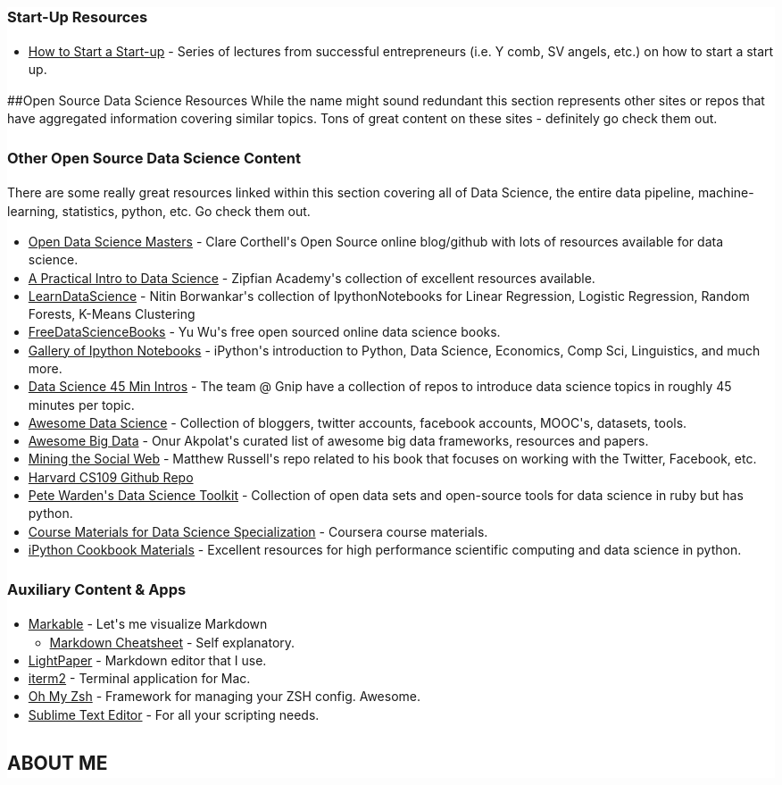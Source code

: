 ### Start-Up Resources
* [How to Start a Start-up](http://startupclass.samaltman.com/) - Series of lectures from successful entrepreneurs (i.e. Y comb, SV angels, etc.) on how to start a start up.

##Open Source Data Science Resources
While the name might sound redundant this section represents other sites or repos that have aggregated information covering similar topics.  Tons of great content on these sites - definitely go check them out.

### Other Open Source Data Science Content
There are some really great resources linked within this section covering all of Data Science, the entire data pipeline, machine-learning, statistics, python, etc.  Go check them out.
* [Open Data Science Masters](http://datasciencemasters.org/) - Clare Corthell's Open Source online blog/github with lots of resources available for data science.
* [A Practical Intro to Data Science](http://www.zipfianacademy.com/blog/post/46864003608/a-practical-intro-to-data-science) - Zipfian Academy's collection of excellent resources available.
* [LearnDataScience](https://github.com/nborwankar/LearnDataScience) - Nitin Borwankar's collection of IpythonNotebooks for Linear Regression, Logistic Regression, Random Forests, K-Means Clustering
* [FreeDataScienceBooks](https://github.com/chaconnewu/free-data-science-books/blob/master/free-data-science-books.md) - Yu Wu's free open sourced online data science books.
* [Gallery of Ipython Notebooks](https://github.com/ipython/ipython/wiki/A-gallery-of-interesting-IPython-Notebooks) - iPython's introduction to Python, Data Science, Economics, Comp Sci, Linguistics, and much more.
* [Data Science 45 Min Intros](https://github.com/DrSkippy/Data-Science-45min-Intros) - The team @ Gnip have a collection of repos to introduce data science topics in roughly 45 minutes per topic.
* [Awesome Data Science](https://github.com/okulbilisim/awesome-datascience) - Collection of bloggers, twitter accounts, facebook accounts, MOOC's, datasets, tools.
* [Awesome Big Data](https://github.com/onurakpolat/awesome-bigdata) - Onur Akpolat's curated list of awesome big data frameworks, resources and papers.
* [Mining the Social Web](https://github.com/ptwobrussell/Mining-the-Social-Web-2nd-Edition) - Matthew Russell's repo related to his book that focuses on working with the Twitter, Facebook, etc.
* [Harvard CS109 Github Repo](https://github.com/cs109/)
* [Pete Warden's Data Science Toolkit](https://github.com/petewarden/dstk) - Collection of open data sets and open-source tools for data science in ruby but has python.
* [Course Materials for Data Science Specialization](https://github.com/DataScienceSpecialization/courses) - Coursera course materials.
* [iPython Cookbook Materials](https://github.com/ipython-books/cookbook-code) - Excellent resources for high performance scientific computing and data science in python.

### Auxiliary Content & Apps
* [Markable](http://markable.in/editor/) - Let's me visualize Markdown
  * [Markdown Cheatsheet](https://github.com/adam-p/markdown-here/wiki/Markdown-Cheatsheet)  - Self explanatory.
* [LightPaper](http://www.ashokgelal.com/lightpaper-for-mac/) - Markdown editor that I use.
* [iterm2](http://iterm2.com/) - Terminal application for Mac.
* [Oh My Zsh](http://ohmyz.sh/) - Framework for managing your ZSH config.  Awesome.
* [Sublime Text Editor](http://www.sublimetext.com/) - For all your scripting needs.

## ABOUT ME
